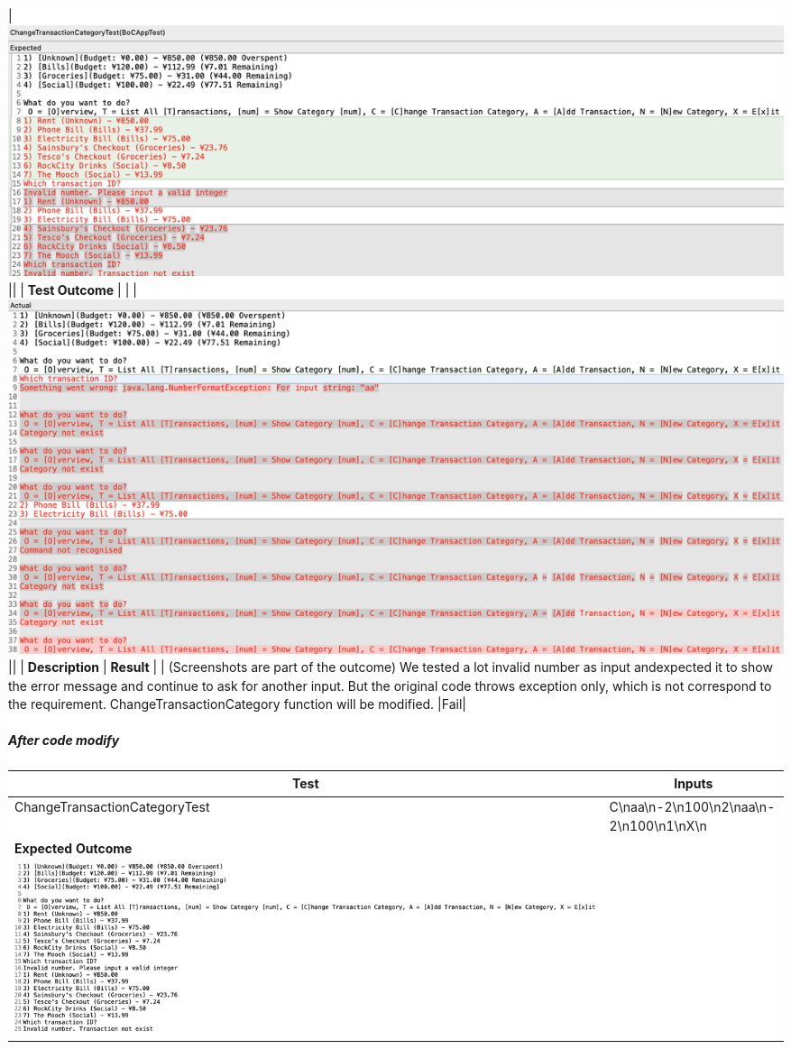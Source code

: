 | <img src = "imags/7be.png" alt = "ChangeTransactionCategory Expected Output" title = "ChangeTransactionCategory_expected"/>                                                                                     ||
| **Test Outcome**                                                                                                                                                                                                      |                                        |
| <img src = "imags/7bt.png" alt = "ChangeTransactionCategory Test Output" title = "ChangeTransactionCategory_test"/>                                                                                             ||
| **Description**                                                                                                                                                                                                       | **Result**                             |
| (Screenshots are part of the outcome) We tested a lot invalid number as input andexpected it to show the error message and continue to ask for another input. But the original code throws exception only, which is not correspond to the requirement. ChangeTransactionCategory function will be modified. |Fail|

##### After code modify

| Test                                                                                                                                                                                                                  | Inputs                                 |
| --------------------------------------------------------------------------------------------------------------------------------------------------------------------------------------------------------------------- | -------------------------------------- |
| ChangeTransactionCategoryTest                                                                                                                                                                                         | C\naa\n-2\n100\n2\naa\n-2\n100\n1\nX\n |
| **Expected Outcome**                                                                                                                                                                                                  |                                        |
| <img src = "imags/7a.png" alt = "ChangeTransactionCategory Expected Output" title = "ChangeTransactionCategory_expected"/>                                                                                     ||